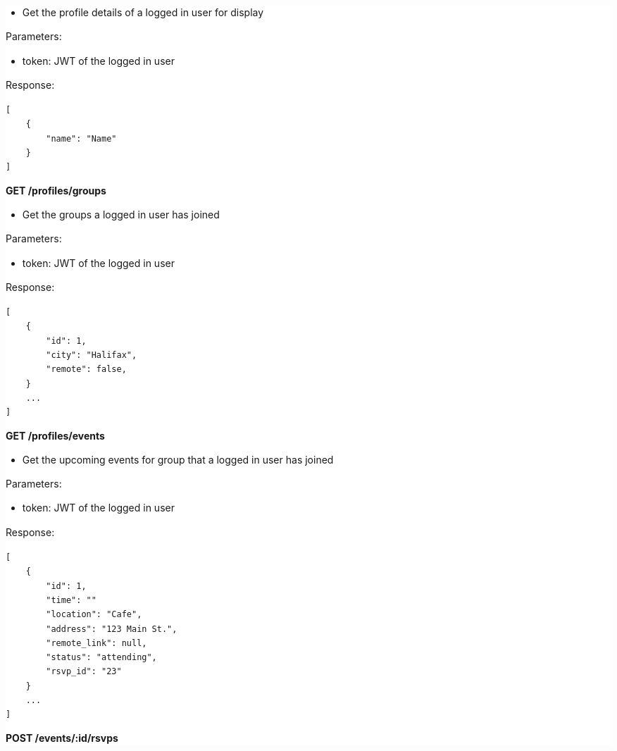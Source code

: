 - Get the profile details of a logged in user for display

Parameters:
- token: JWT of the logged in user

Response:
```
[
    {
        "name": "Name"
    }
]
```


**GET /profiles/groups**

- Get the groups a logged in user has joined

Parameters:
- token: JWT of the logged in user

Response:
```
[
    {
        "id": 1,
        "city": "Halifax",
        "remote": false,
    }
    ...
]
```

**GET /profiles/events**

- Get the upcoming events for group that a logged in user has joined

Parameters:
- token: JWT of the logged in user

Response:
```
[
    {
        "id": 1,
        "time": ""
        "location": "Cafe",
        "address": "123 Main St.",
        "remote_link": null,
        "status": "attending",
        "rsvp_id": "23"
    }
    ...
]
```

**POST /events/:id/rsvps**
